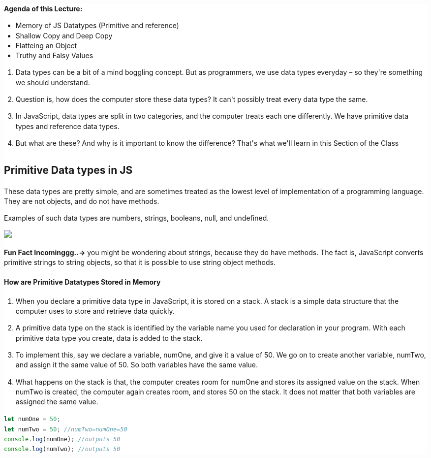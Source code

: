 

**Agenda of this Lecture:**
- Memory of JS Datatypes (Primitive and reference)
- Shallow Copy and Deep Copy
- Flatteing an Object
- Truthy and Falsy Values




1. Data types can be a bit of a mind boggling concept. But as programmers, we use data types everyday – so they're something we should understand.

2. Question is, how does the computer store these data types? It can't possibly treat every data type the same.

3. In JavaScript, data types are split in two categories, and the computer treats each one differently. We have primitive data types and reference data types. 

4. But what are these? And why is it important to know the difference? That's what we'll learn in this Section of the Class

## Primitive Data types in JS

These data types are pretty simple, and are sometimes treated as the lowest level of implementation of a programming language. They are not objects, and do not have methods.

Examples of such data types are numbers, strings, booleans, null, and undefined.

<img src='https://www.freecodecamp.org/news/content/images/2022/01/Purple-Minimal-We-Are-Hiring-Twitter-Post--1-.png'>


**Fun Fact Incominggg..->**
 you might be wondering about strings, because they do have methods. The fact is, JavaScript converts primitive strings to string objects, so that it is possible to use string object methods.


 #### How are Primitive Datatypes Stored in Memory

 1. When you declare a primitive data type in JavaScript, it is stored on a stack. A stack is a simple data structure that the computer uses to store and retrieve data quickly.

2. A primitive data type on the stack is identified by the variable name you used for declaration in your program. With each primitive data type you create, data is added to the stack.

3. To implement this, say we declare a variable, numOne, and give it a value of 50. We go on to create another variable, numTwo, and assign it the same value of 50. So both variables have the same value.

4. What happens on the stack is that, the computer creates room for numOne and stores its assigned value on the stack. When numTwo is created, the computer again creates room, and stores 50 on the stack. It does not matter that both variables are assigned the same value.

```js
let numOne = 50;
let numTwo = 50; //numTwo=numOne=50
console.log(numOne); //outputs 50
console.log(numTwo); //outputs 50

```
